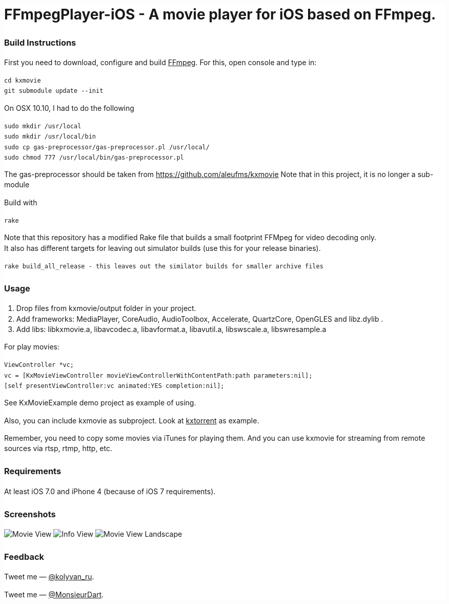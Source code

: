 FFmpegPlayer-iOS - A movie player for iOS based on FFmpeg.
==========================================================

### Build Instructions

First you need to download, configure and build [FFmpeg](http://ffmpeg.org/index.html). For this, open console and type in:
	
	cd kxmovie
	git submodule update --init	

On OSX 10.10, I had to do the following

	sudo mkdir /usr/local
	sudo mkdir /usr/local/bin
	sudo cp gas-preprocessor/gas-preprocessor.pl /usr/local/
	sudo chmod 777 /usr/local/bin/gas-preprocessor.pl 

The gas-preprocessor should be taken from https://github.com/aleufms/kxmovie
Note that in this project, it is no longer a sub-module

Build with

	rake

Note that this repository has a modified Rake file that builds a small footprint FFMpeg for video decoding only.  
It also has different targets for leaving out simulator builds (use this for your release binaries).

	rake build_all_release - this leaves out the similator builds for smaller archive files

### Usage

1. Drop files from kxmovie/output folder in your project.
2. Add frameworks: MediaPlayer, CoreAudio, AudioToolbox, Accelerate, QuartzCore, OpenGLES and libz.dylib .
3. Add libs: libkxmovie.a, libavcodec.a, libavformat.a, libavutil.a, libswscale.a, libswresample.a

For play movies:

	ViewController *vc;
	vc = [KxMovieViewController movieViewControllerWithContentPath:path parameters:nil];
	[self presentViewController:vc animated:YES completion:nil];

See KxMovieExample demo project as example of using.

Also, you can include kxmovie as subproject. Look at [kxtorrent](https://github.com/kolyvan/kxtorrent) as example.

Remember, you need to copy some movies via iTunes for playing them. And you can use kxmovie for streaming from remote sources via rtsp, rtmp, http, etc.

### Requirements

At least iOS 7.0 and iPhone 4 (because of iOS 7 requirements).

### Screenshots

<img src="https://raw.github.com/atelierdumobile/FFmpegPlayer-iOS/master/readme-media/screenshot-movie.png" alt="Movie View" width="50%">
<img src="https://raw.github.com/atelierdumobile/FFmpegPlayer-iOS/master/readme-media/screenshot-info.png" alt="Info View" width="50%">
<img src="https://raw.github.com/atelierdumobile/FFmpegPlayer-iOS/master/readme-media/screenshot-movie-landscape.png" alt="Movie View Landscape" width="50%">

### Feedback

Tweet me — [@kolyvan_ru](http://twitter.com/kolyvan_ru).

Tweet me — [@MonsieurDart](http://twitter.com/MonsieurDart).
